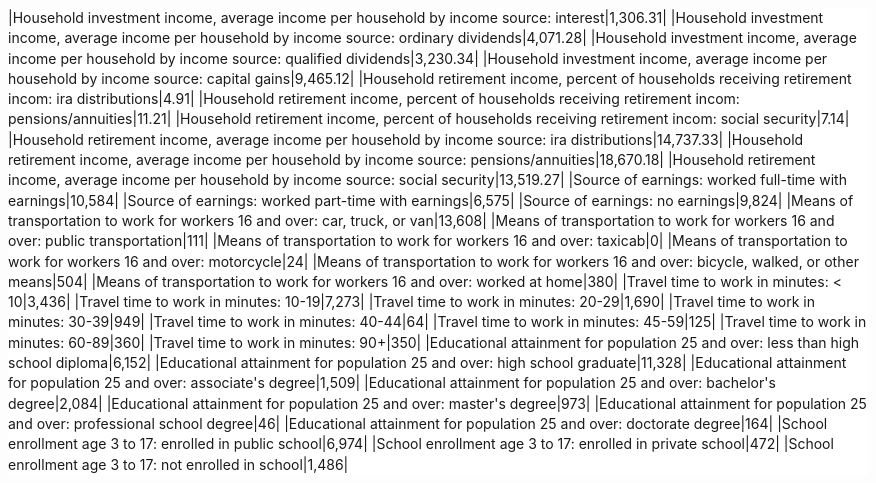 |Household investment income, average income per household by income source: interest|1,306.31|
|Household investment income, average income per household by income source: ordinary dividends|4,071.28|
|Household investment income, average income per household by income source: qualified dividends|3,230.34|
|Household investment income, average income per household by income source: capital gains|9,465.12|
|Household retirement income, percent of households receiving retirement incom: ira distributions|4.91|
|Household retirement income, percent of households receiving retirement incom: pensions/annuities|11.21|
|Household retirement income, percent of households receiving retirement incom: social security|7.14|
|Household retirement income, average income per household by income source: ira distributions|14,737.33|
|Household retirement income, average income per household by income source: pensions/annuities|18,670.18|
|Household retirement income, average income per household by income source: social security|13,519.27|
|Source of earnings: worked full-time with earnings|10,584|
|Source of earnings: worked part-time with earnings|6,575|
|Source of earnings: no earnings|9,824|
|Means of transportation to work for workers 16 and over: car, truck, or van|13,608|
|Means of transportation to work for workers 16 and over: public transportation|111|
|Means of transportation to work for workers 16 and over: taxicab|0|
|Means of transportation to work for workers 16 and over: motorcycle|24|
|Means of transportation to work for workers 16 and over: bicycle, walked, or other means|504|
|Means of transportation to work for workers 16 and over: worked at home|380|
|Travel time to work in minutes: < 10|3,436|
|Travel time to work in minutes: 10-19|7,273|
|Travel time to work in minutes: 20-29|1,690|
|Travel time to work in minutes: 30-39|949|
|Travel time to work in minutes: 40-44|64|
|Travel time to work in minutes: 45-59|125|
|Travel time to work in minutes: 60-89|360|
|Travel time to work in minutes: 90+|350|
|Educational attainment for population 25 and over: less than high school diploma|6,152|
|Educational attainment for population 25 and over: high school graduate|11,328|
|Educational attainment for population 25 and over: associate's degree|1,509|
|Educational attainment for population 25 and over: bachelor's degree|2,084|
|Educational attainment for population 25 and over: master's degree|973|
|Educational attainment for population 25 and over: professional school degree|46|
|Educational attainment for population 25 and over: doctorate degree|164|
|School enrollment age 3 to 17: enrolled in public school|6,974|
|School enrollment age 3 to 17: enrolled in private school|472|
|School enrollment age 3 to 17: not enrolled in school|1,486|
